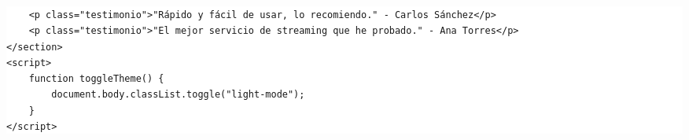         <p class="testimonio">"Rápido y fácil de usar, lo recomiendo." - Carlos Sánchez</p>
        <p class="testimonio">"El mejor servicio de streaming que he probado." - Ana Torres</p>
    </section>
    <script>
        function toggleTheme() {
            document.body.classList.toggle("light-mode");
        }
    </script>
</body>
</html>
